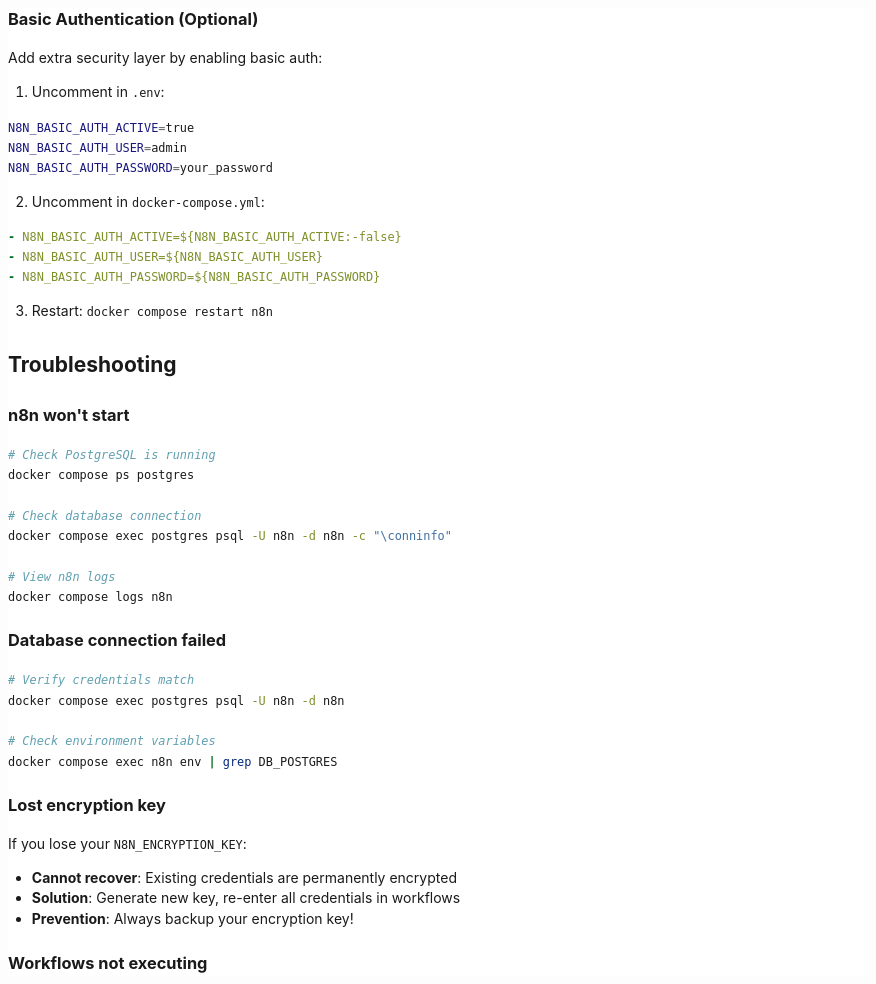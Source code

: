 ### Basic Authentication (Optional)

Add extra security layer by enabling basic auth:

1. Uncomment in `.env`:
```bash
N8N_BASIC_AUTH_ACTIVE=true
N8N_BASIC_AUTH_USER=admin
N8N_BASIC_AUTH_PASSWORD=your_password
```

2. Uncomment in `docker-compose.yml`:
```yaml
- N8N_BASIC_AUTH_ACTIVE=${N8N_BASIC_AUTH_ACTIVE:-false}
- N8N_BASIC_AUTH_USER=${N8N_BASIC_AUTH_USER}
- N8N_BASIC_AUTH_PASSWORD=${N8N_BASIC_AUTH_PASSWORD}
```

3. Restart: `docker compose restart n8n`

## Troubleshooting

### n8n won't start

```bash
# Check PostgreSQL is running
docker compose ps postgres

# Check database connection
docker compose exec postgres psql -U n8n -d n8n -c "\conninfo"

# View n8n logs
docker compose logs n8n
```

### Database connection failed

```bash
# Verify credentials match
docker compose exec postgres psql -U n8n -d n8n

# Check environment variables
docker compose exec n8n env | grep DB_POSTGRES
```

### Lost encryption key

If you lose your `N8N_ENCRYPTION_KEY`:
- **Cannot recover**: Existing credentials are permanently encrypted
- **Solution**: Generate new key, re-enter all credentials in workflows
- **Prevention**: Always backup your encryption key!

### Workflows not executing
